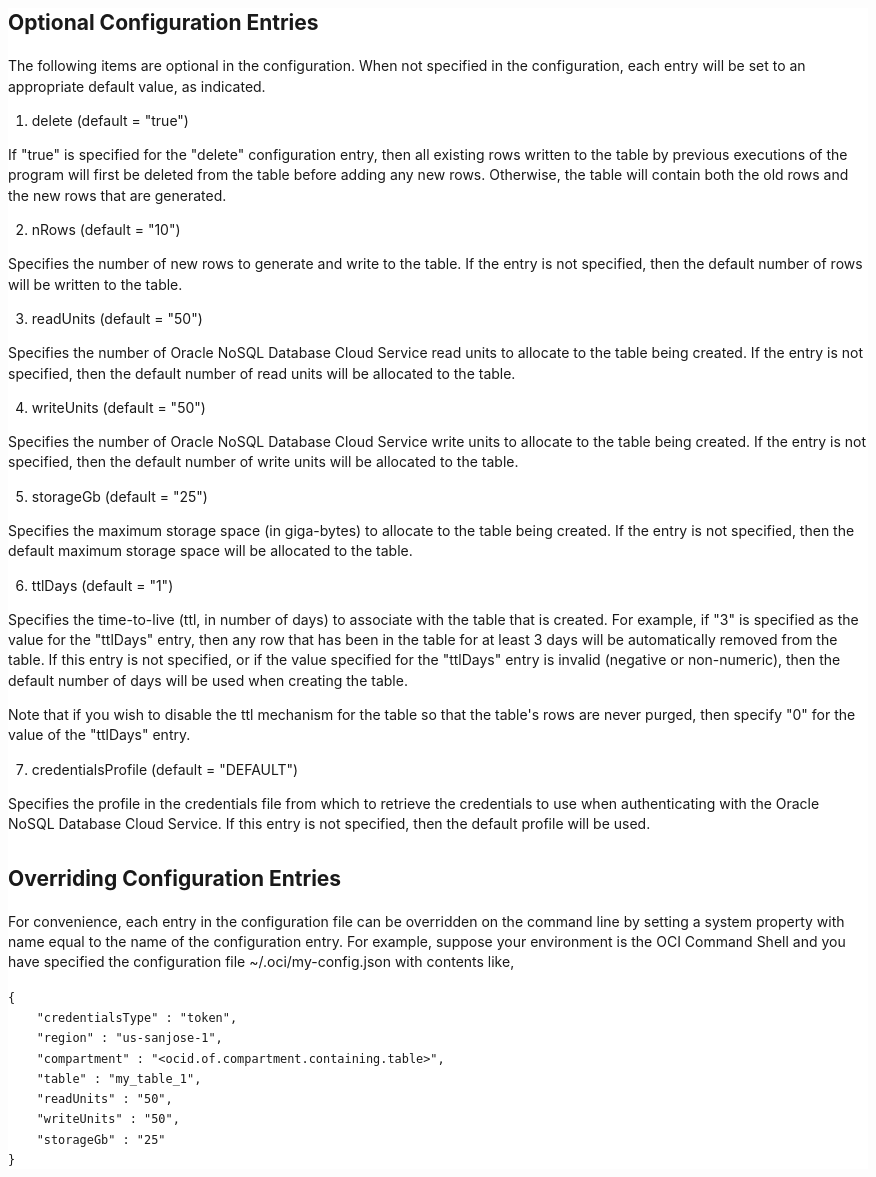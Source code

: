 ## Optional Configuration Entries

  The following items are optional in the configuration. When not specified in the configuration, each entry will be set to an appropriate default value, as indicated.

  1. delete (default = "true")

  If "true" is specified for the "delete" configuration entry, then all existing rows written to the table by previous executions of the program will first be deleted from the table before adding any new rows. Otherwise, the table will contain both the old rows and the new rows that are generated.

  2. nRows (default = "10")

  Specifies the number of new rows to generate and write to the table. If the entry is not specified, then the default number of rows will be written to the table. 

  3. readUnits (default = "50")

  Specifies the number of Oracle NoSQL Database Cloud Service read units to allocate to the table being created. If the entry is not specified, then the default number of read units will be allocated to the table. 

  4. writeUnits (default = "50")

  Specifies the number of Oracle NoSQL Database Cloud Service write units to allocate to the table being created. If the entry is not specified, then the default number of write units will be allocated to the table. 

  5. storageGb (default = "25")

  Specifies the maximum storage space (in giga-bytes) to allocate to the table being created. If the entry is not specified, then the default maximum storage space will be allocated to the table. 

  6. ttlDays (default = "1")

  Specifies the time-to-live (ttl, in number of days) to associate with the table that is created. For example, if "3" is specified as the value for the "ttlDays" entry, then any row that has been in the table for at least 3 days will be automatically removed from the table. If this entry is not specified, or if the value specified for the "ttlDays" entry is invalid (negative or non-numeric), then the default number of days will be used when creating the table.
  
  Note that if you wish to disable the ttl mechanism for the table so that the table's rows are never purged, then specify "0" for the value of the "ttlDays" entry.

  7. credentialsProfile (default = "DEFAULT")

  Specifies the profile in the credentials file from which to retrieve the credentials to use when authenticating with the Oracle NoSQL Database Cloud Service. If this entry is not specified, then the default profile will be used.

## Overriding Configuration Entries

  For convenience, each entry in the configuration file can be overridden on the command line by setting a system property with name equal to the name of the configuration entry. For example, suppose your environment is the OCI Command Shell and you have specified the configuration file ~/.oci/my-config.json with contents like, 
````
{
    "credentialsType" : "token",
    "region" : "us-sanjose-1",
    "compartment" : "<ocid.of.compartment.containing.table>", 
    "table" : "my_table_1",
    "readUnits" : "50",
    "writeUnits" : "50",
    "storageGb" : "25"
}
````